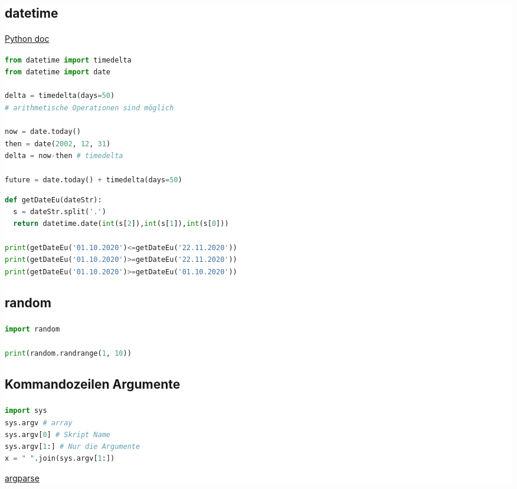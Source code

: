 ```python
```



## datetime

[Python doc](https://docs.python.org/3/library/datetime.html)

```python
from datetime import timedelta
from datetime import date

delta = timedelta(days=50)
# arithmetische Operationen sind möglich

now = date.today()
then = date(2002, 12, 31)
delta = now-then # timedelta

future = date.today() + timedelta(days=50)
```

```python
def getDateEu(dateStr):
  s = dateStr.split('.')
  return datetime.date(int(s[2]),int(s[1]),int(s[0]))

print(getDateEu('01.10.2020')<=getDateEu('22.11.2020'))
print(getDateEu('01.10.2020')>=getDateEu('22.11.2020'))
print(getDateEu('01.10.2020')>=getDateEu('01.10.2020'))
```

## random

```python
import random

print(random.randrange(1, 10))
```



## Kommandozeilen Argumente

```python
import sys
sys.argv # array
sys.argv[0] # Skript Name
sys.argv[1:] # Nur die Argumente
x = " ".join(sys.argv[1:])

```

[argparse](https://docs.python.org/3/library/argparse.html)
